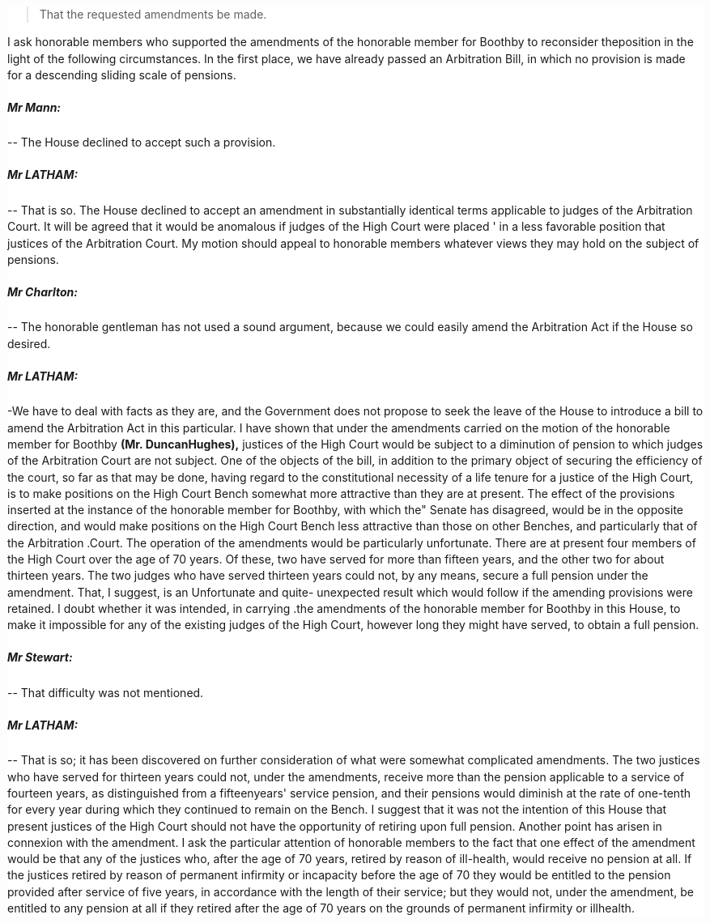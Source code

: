 
  >That the requested amendments be  made. 

I ask honorable members who supported the amendments of the honorable member for Boothby to reconsider theposition in the light of the following circumstances. In the first place, we have already passed an Arbitration Bill, in which no provision is made for a descending sliding scale of pensions. 

##### Mr Mann:

--  The House declined to accept such a provision. 

##### Mr LATHAM:

-- That is so. The House declined to accept an amendment in substantially identical terms applicable to judges of the Arbitration Court. It will be agreed that it would be anomalous if judges of the High Court were placed ' in a less favorable position that justices of the Arbitration Court. My motion should appeal to honorable members whatever views they may hold on the subject of pensions. 

##### Mr Charlton:

--  The honorable gentleman has not used a sound argument, because we could easily amend the Arbitration Act if the House so desired. 

##### Mr LATHAM:

-We have to deal with facts as they are, and the Government does not propose to seek the leave of the House to introduce a bill to amend the Arbitration Act in this particular. I have shown that under the amendments carried on the motion of the honorable member for Boothby  **(Mr. DuncanHughes),**  justices of the High Court would be subject to a diminution of pension to which judges of the Arbitration Court are not subject. One of the objects of the bill, in addition to the primary object of securing the efficiency of the court, so far as that may be done, having regard to the constitutional necessity of a life tenure for a justice of the High Court, is to make positions on the High Court Bench somewhat more attractive than they are at present. The effect of the provisions inserted at the instance of the honorable member for Boothby, with which the" Senate has disagreed, would be in the opposite direction, and would make positions on the High Court Bench less attractive than those on other Benches, and particularly that of the Arbitration .Court. The operation of the amendments would be particularly unfortunate. There are at present four members of the High Court over the age of 70 years. Of these, two have served for more than fifteen years, and the other two for about thirteen years. The two judges who have served thirteen years could not, by any means, secure a full pension under the amendment. That, I suggest, is an Unfortunate and quite- unexpected result which would follow if the amending provisions were retained. I doubt whether it was intended, in carrying .the amendments of the honorable member for Boothby in this House, to make it impossible for any of the existing judges of the High Court, however long they might have served, to obtain a full pension. 

##### Mr Stewart:

--  That difficulty was not mentioned. 

##### Mr LATHAM:

-- That is so; it has been discovered on further consideration of what were somewhat complicated amendments. The two justices who have served for thirteen years could not, under the amendments, receive more than the pension applicable to a service of fourteen years, as distinguished from a fifteenyears' service pension, and their pensions would diminish at the rate of one-tenth for every year during which they continued to remain on the Bench. I suggest that it was not the intention of this House that present justices of the High Court should not have the opportunity of retiring upon full pension. Another point has arisen in connexion with the amendment. I ask the particular attention of honorable members to the fact that one effect of the amendment would be that any of the justices who, after the age of 70 years, retired by reason of ill-health, would receive no pension at all. If the justices retired by reason of permanent infirmity or incapacity before the age of 70 they would be entitled to the pension provided after service of five years, in accordance with the length of their service; but they would not, under the amendment, be entitled to any pension at all if they retired after the age of 70 years on the grounds of permanent infirmity or illhealth. 
